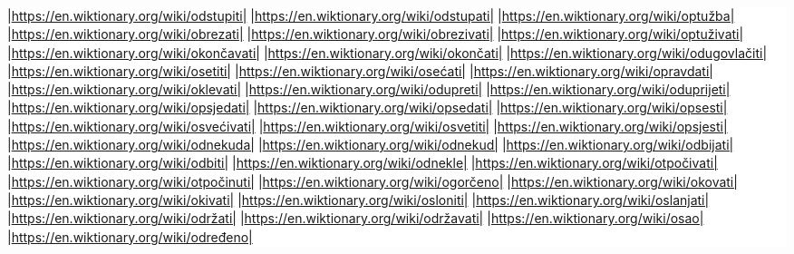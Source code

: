 |https://en.wiktionary.org/wiki/odstupiti|
|https://en.wiktionary.org/wiki/odstupati|
|https://en.wiktionary.org/wiki/optužba|
|https://en.wiktionary.org/wiki/obrezati|
|https://en.wiktionary.org/wiki/obrezivati|
|https://en.wiktionary.org/wiki/optuživati|
|https://en.wiktionary.org/wiki/okončavati|
|https://en.wiktionary.org/wiki/okončati|
|https://en.wiktionary.org/wiki/odugovlačiti|
|https://en.wiktionary.org/wiki/osetiti|
|https://en.wiktionary.org/wiki/osećati|
|https://en.wiktionary.org/wiki/opravdati|
|https://en.wiktionary.org/wiki/oklevati|
|https://en.wiktionary.org/wiki/odupreti|
|https://en.wiktionary.org/wiki/oduprijeti|
|https://en.wiktionary.org/wiki/opsjedati|
|https://en.wiktionary.org/wiki/opsedati|
|https://en.wiktionary.org/wiki/opsesti|
|https://en.wiktionary.org/wiki/osvećivati|
|https://en.wiktionary.org/wiki/osvetiti|
|https://en.wiktionary.org/wiki/opsjesti|
|https://en.wiktionary.org/wiki/odnekuda|
|https://en.wiktionary.org/wiki/odnekud|
|https://en.wiktionary.org/wiki/odbijati|
|https://en.wiktionary.org/wiki/odbiti|
|https://en.wiktionary.org/wiki/odnekle|
|https://en.wiktionary.org/wiki/otpočivati|
|https://en.wiktionary.org/wiki/otpočinuti|
|https://en.wiktionary.org/wiki/ogorčeno|
|https://en.wiktionary.org/wiki/okovati|
|https://en.wiktionary.org/wiki/okivati|
|https://en.wiktionary.org/wiki/osloniti|
|https://en.wiktionary.org/wiki/oslanjati|
|https://en.wiktionary.org/wiki/održati|
|https://en.wiktionary.org/wiki/održavati|
|https://en.wiktionary.org/wiki/osao|
|https://en.wiktionary.org/wiki/određeno|